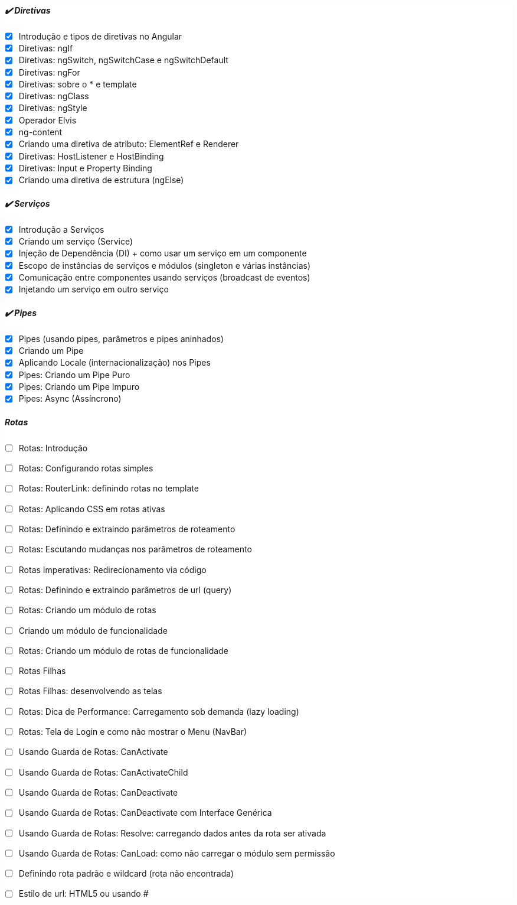 ##### ✔️ Diretivas

- [x] Introdução e tipos de diretivas no Angular
- [x] Diretivas: ngIf
- [x] Diretivas: ngSwitch, ngSwitchCase e ngSwitchDefault
- [x] Diretivas: ngFor
- [x] Diretivas: sobre o \* e template
- [x] Diretivas: ngClass
- [x] Diretivas: ngStyle
- [x] Operador Elvis
- [x] ng-content
- [x] Criando uma diretiva de atributo: ElementRef e Renderer
- [x] Diretivas: HostListener e HostBinding
- [x] Diretivas: Input e Property Binding
- [x] Criando uma diretiva de estrutura (ngElse)
      <br>

##### ✔️ Serviços

- [x] Introdução a Serviços
- [x] Criando um serviço (Service)
- [x] Injeção de Dependência (DI) + como usar um serviço em um componente
- [x] Escopo de instâncias de serviços e módulos (singleton e várias instâncias)
- [x] Comunicação entre componentes usando serviços (broadcast de eventos)
- [x] Injetando um serviço em outro serviço
      <br>

##### ✔️ Pipes

- [x] Pipes (usando pipes, parâmetros e pipes aninhados)
- [x] Criando um Pipe
- [x] Aplicando Locale (internacionalização) nos Pipes
- [x] Pipes: Criando um Pipe Puro
- [x] Pipes: Criando um Pipe Impuro
- [x] Pipes: Async (Assíncrono)
      <br>

##### Rotas

- [ ] Rotas: Introdução
- [ ] Rotas: Configurando rotas simples
- [ ] Rotas: RouterLink: definindo rotas no template
- [ ] Rotas: Aplicando CSS em rotas ativas
- [ ] Rotas: Definindo e extraindo parâmetros de roteamento
- [ ] Rotas: Escutando mudanças nos parâmetros de roteamento
- [ ] Rotas Imperativas: Redirecionamento via código
- [ ] Rotas: Definindo e extraindo parâmetros de url (query)
- [ ] Rotas: Criando um módulo de rotas
- [ ] Criando um módulo de funcionalidade
- [ ] Rotas: Criando um módulo de rotas de funcionalidade
- [ ] Rotas Filhas
- [ ] Rotas Filhas: desenvolvendo as telas
- [ ] Rotas: Dica de Performance: Carregamento sob demanda (lazy loading)
- [ ] Rotas: Tela de Login e como não mostrar o Menu (NavBar)
- [ ] Usando Guarda de Rotas: CanActivate
- [ ] Usando Guarda de Rotas: CanActivateChild
- [ ] Usando Guarda de Rotas: CanDeactivate
- [ ] Usando Guarda de Rotas: CanDeactivate com Interface Genérica
- [ ] Usando Guarda de Rotas: Resolve: carregando dados antes da rota ser ativada
- [ ] Usando Guarda de Rotas: CanLoad: como não carregar o módulo sem permissão
- [ ] Definindo rota padrão e wildcard (rota não encontrada)
- [ ] Estilo de url: HTML5 ou usando #
      <br>


[loiane]: https://loiane.training/